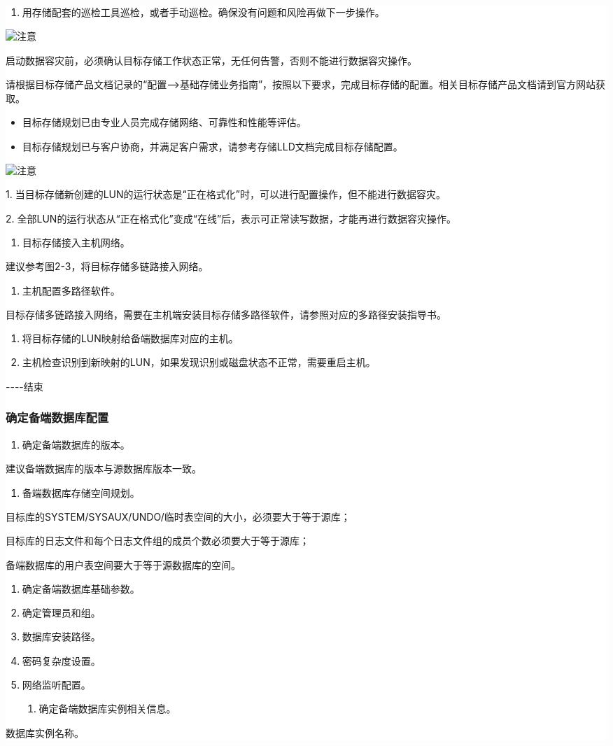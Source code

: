 1.  用存储配套的巡检工具巡检，或者手动巡检。确保没有问题和风险再做下一步操作。

<img src="media/image62.png" style="width:0.9375in;height:0.4375in" alt="注意" />

启动数据容灾前，必须确认目标存储工作状态正常，无任何告警，否则不能进行数据容灾操作。

请根据目标存储产品文档记录的“配置--\>基础存储业务指南”，按照以下要求，完成目标存储的配置。相关目标存储产品文档请到官方网站获取。

-   目标存储规划已由专业人员完成存储网络、可靠性和性能等评估。

-   目标存储规划已与客户协商，并满足客户需求，请参考存储LLD文档完成目标存储配置。

<img src="media/image62.png" style="width:0.9375in;height:0.4375in" alt="注意" />

1\.
当目标存储新创建的LUN的运行状态是“正在格式化”时，可以进行配置操作，但不能进行数据容灾。

2\.
全部LUN的运行状态从“正在格式化”变成“在线”后，表示可正常读写数据，才能再进行数据容灾操作。

1.  目标存储接入主机网络。

建议参考图2-3，将目标存储多链路接入网络。

1.  主机配置多路径软件。

目标存储多链路接入网络，需要在主机端安装目标存储多路径软件，请参照对应的多路径安装指导书。

1.  将目标存储的LUN映射给备端数据库对应的主机。

2.  主机检查识别到新映射的LUN，如果发现识别或磁盘状态不正常，需要重启主机。

----结束

### 确定备端数据库配置

1.  确定备端数据库的版本。

建议备端数据库的版本与源数据库版本一致。

1.  备端数据库存储空间规划。

目标库的SYSTEM/SYSAUX/UNDO/临时表空间的大小，必须要大于等于源库；

目标库的日志文件和每个日志文件组的成员个数必须要大于等于源库；

备端数据库的用户表空间要大于等于源数据库的空间。

1.  确定备端数据库基础参数。



1.  确定管理员和组。

2.  数据库安装路径。

3.  密码复杂度设置。

4.  网络监听配置。

    1.  确定备端数据库实例相关信息。

数据库实例名称。

